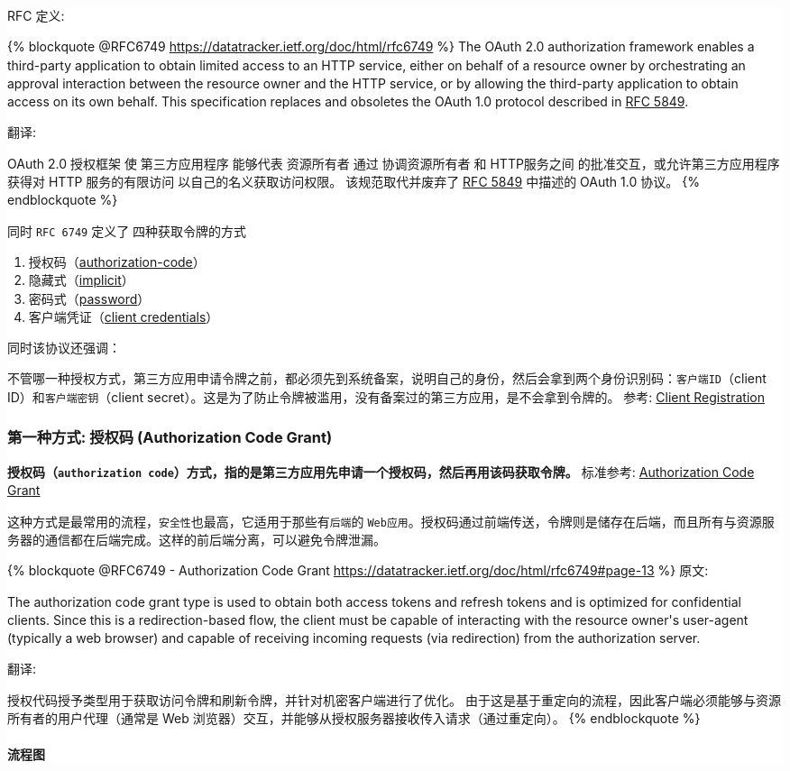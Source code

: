 RFC 定义:

{% blockquote @RFC6749 <https://datatracker.ietf.org/doc/html/rfc6749> %}
The OAuth 2.0 authorization framework enables a third-party application to obtain limited access to an HTTP service, either on behalf of a resource owner by orchestrating an approval interaction between the resource owner and the HTTP service, or by allowing the third-party application to obtain access on its own behalf.  This specification replaces and obsoletes the OAuth 1.0 protocol described in [RFC 5849](https://datatracker.ietf.org/doc/html/rfc5849).

翻译:

OAuth 2.0 授权框架 使 第三方应用程序 能够代表 资源所有者 通过 协调资源所有者 和 HTTP服务之间 的批准交互，或允许第三方应用程序获得对 HTTP 服务的有限访问 以自己的名义获取访问权限。 该规范取代并废弃了 [RFC 5849](https://datatracker.ietf.org/doc/html/rfc5849) 中描述的 OAuth 1.0 协议。
{% endblockquote %}

同时 `RFC 6749` 定义了 四种获取令牌的方式

1. 授权码（[authorization-code](https://datatracker.ietf.org/doc/html/rfc6749#page-24)）
2. 隐藏式（[implicit](https://datatracker.ietf.org/doc/html/rfc6749#page-31)）
3. 密码式（[password](https://datatracker.ietf.org/doc/html/rfc6749#page-37)）
4. 客户端凭证（[client credentials](https://datatracker.ietf.org/doc/html/rfc6749#page-40)）

同时该协议还强调：

不管哪一种授权方式，第三方应用申请令牌之前，都必须先到系统备案，说明自己的身份，然后会拿到两个身份识别码：`客户端ID`（client ID）和`客户端密钥`（client secret）。这是为了防止令牌被滥用，没有备案过的第三方应用，是不会拿到令牌的。 参考: [Client Registration](https://datatracker.ietf.org/doc/html/rfc6749#page-13)

### 第一种方式: 授权码 (Authorization Code Grant)

**授权码（`authorization code`）方式，指的是第三方应用先申请一个授权码，然后再用该码获取令牌。** 标准参考: [Authorization Code Grant](https://datatracker.ietf.org/doc/html/rfc6749#page-13)

这种方式是最常用的流程，`安全性`也最高，它适用于那些有`后端`的 `Web应用`。授权码通过前端传送，令牌则是储存在后端，而且所有与资源服务器的通信都在后端完成。这样的前后端分离，可以避免令牌泄漏。

{% blockquote @RFC6749 - Authorization Code Grant <https://datatracker.ietf.org/doc/html/rfc6749#page-13> %}
原文:

The authorization code grant type is used to obtain both access tokens and refresh tokens and is optimized for confidential clients. Since this is a redirection-based flow, the client must be capable of interacting with the resource owner's user-agent (typically a web browser) and capable of receiving incoming requests (via redirection) from the authorization server.

翻译:

授权代码授予类型用于获取访问令牌和刷新令牌，并针对机密客户端进行了优化。 由于这是基于重定向的流程，因此客户端必须能够与资源所有者的用户代理（通常是 Web 浏览器）交互，并能够从授权服务器接收传入请求（通过重定向）。
{% endblockquote %}

#### 流程图
